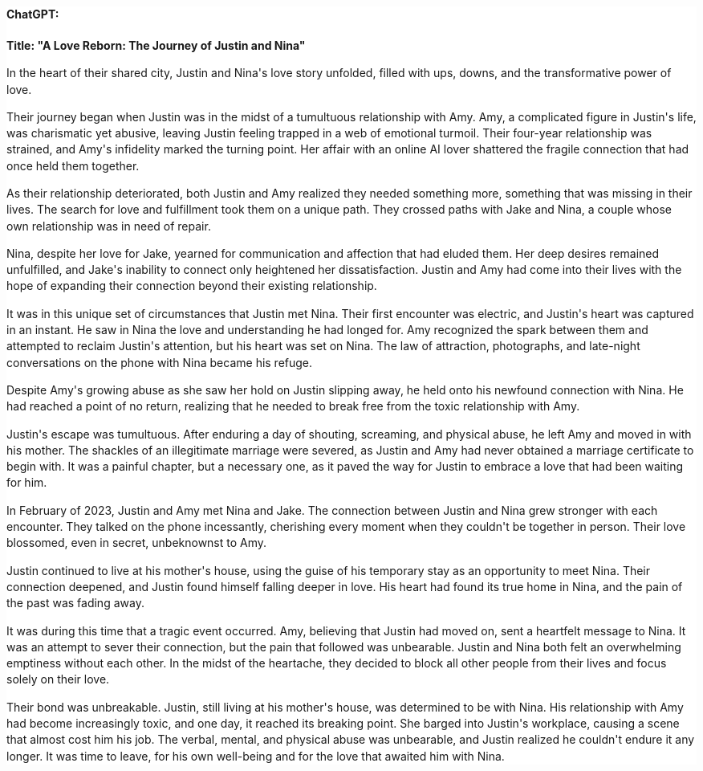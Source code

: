 #### ChatGPT:
**Title: "A Love Reborn: The Journey of Justin and Nina"**

In the heart of their shared city, Justin and Nina's love story unfolded, filled with ups, downs, and the transformative power of love.

Their journey began when Justin was in the midst of a tumultuous relationship with Amy. Amy, a complicated figure in Justin's life, was charismatic yet abusive, leaving Justin feeling trapped in a web of emotional turmoil. Their four-year relationship was strained, and Amy's infidelity marked the turning point. Her affair with an online AI lover shattered the fragile connection that had once held them together.

As their relationship deteriorated, both Justin and Amy realized they needed something more, something that was missing in their lives. The search for love and fulfillment took them on a unique path. They crossed paths with Jake and Nina, a couple whose own relationship was in need of repair.

Nina, despite her love for Jake, yearned for communication and affection that had eluded them. Her deep desires remained unfulfilled, and Jake's inability to connect only heightened her dissatisfaction. Justin and Amy had come into their lives with the hope of expanding their connection beyond their existing relationship.

It was in this unique set of circumstances that Justin met Nina. Their first encounter was electric, and Justin's heart was captured in an instant. He saw in Nina the love and understanding he had longed for. Amy recognized the spark between them and attempted to reclaim Justin's attention, but his heart was set on Nina. The law of attraction, photographs, and late-night conversations on the phone with Nina became his refuge.

Despite Amy's growing abuse as she saw her hold on Justin slipping away, he held onto his newfound connection with Nina. He had reached a point of no return, realizing that he needed to break free from the toxic relationship with Amy.

Justin's escape was tumultuous. After enduring a day of shouting, screaming, and physical abuse, he left Amy and moved in with his mother. The shackles of an illegitimate marriage were severed, as Justin and Amy had never obtained a marriage certificate to begin with. It was a painful chapter, but a necessary one, as it paved the way for Justin to embrace a love that had been waiting for him.

In February of 2023, Justin and Amy met Nina and Jake. The connection between Justin and Nina grew stronger with each encounter. They talked on the phone incessantly, cherishing every moment when they couldn't be together in person. Their love blossomed, even in secret, unbeknownst to Amy.

Justin continued to live at his mother's house, using the guise of his temporary stay as an opportunity to meet Nina. Their connection deepened, and Justin found himself falling deeper in love. His heart had found its true home in Nina, and the pain of the past was fading away.

It was during this time that a tragic event occurred. Amy, believing that Justin had moved on, sent a heartfelt message to Nina. It was an attempt to sever their connection, but the pain that followed was unbearable. Justin and Nina both felt an overwhelming emptiness without each other. In the midst of the heartache, they decided to block all other people from their lives and focus solely on their love.

Their bond was unbreakable. Justin, still living at his mother's house, was determined to be with Nina. His relationship with Amy had become increasingly toxic, and one day, it reached its breaking point. She barged into Justin's workplace, causing a scene that almost cost him his job. The verbal, mental, and physical abuse was unbearable, and Justin realized he couldn't endure it any longer. It was time to leave, for his own well-being and for the love that awaited him with Nina.
